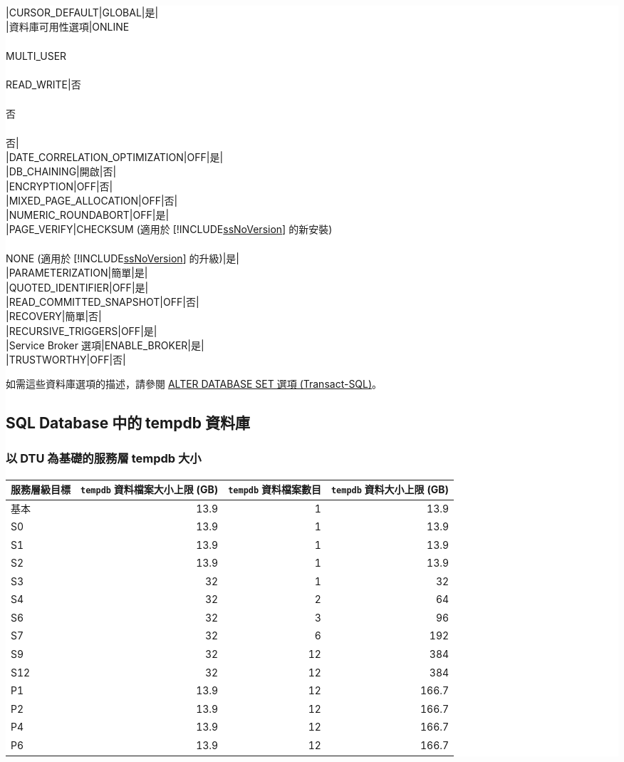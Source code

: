|CURSOR_DEFAULT|GLOBAL|是|  
|資料庫可用性選項|ONLINE<br /><br /> MULTI_USER<br /><br /> READ_WRITE|否<br /><br /> 否<br /><br /> 否|  
|DATE_CORRELATION_OPTIMIZATION|OFF|是|  
|DB_CHAINING|開啟|否|  
|ENCRYPTION|OFF|否|  
|MIXED_PAGE_ALLOCATION|OFF|否|  
|NUMERIC_ROUNDABORT|OFF|是|  
|PAGE_VERIFY|CHECKSUM (適用於 [!INCLUDE[ssNoVersion](../../includes/ssnoversion-md.md)] 的新安裝)<br /><br /> NONE (適用於 [!INCLUDE[ssNoVersion](../../includes/ssnoversion-md.md)] 的升級)|是|  
|PARAMETERIZATION|簡單|是|  
|QUOTED_IDENTIFIER|OFF|是|  
|READ_COMMITTED_SNAPSHOT|OFF|否|  
|RECOVERY|簡單|否|  
|RECURSIVE_TRIGGERS|OFF|是|  
|Service Broker 選項|ENABLE_BROKER|是|  
|TRUSTWORTHY|OFF|否|  
  
如需這些資料庫選項的描述，請參閱 [ALTER DATABASE SET 選項 (Transact-SQL)](../../t-sql/statements/alter-database-transact-sql-set-options.md)。  
  
## <a name="tempdb-database-in-sql-database"></a>SQL Database 中的 tempdb 資料庫

### <a name="tempdb-sizes-for-dtu-based-service-tiers"></a>以 DTU 為基礎的服務層 tempdb 大小

 

|服務層級目標|`tempdb` 資料檔案大小上限 (GB)|`tempdb` 資料檔案數目|`tempdb` 資料大小上限 (GB)|
|---|---:|---:|---:|
|基本|13.9|1|13.9|
|S0|13.9|1|13.9|
|S1|13.9|1|13.9|
|S2|13.9|1|13.9|
|S3|32|1|32
|S4|32|2|64|
|S6|32|3|96|
|S7|32|6|192|
|S9|32|12|384|
|S12|32|12|384|
|P1|13.9|12|166.7|
|P2|13.9|12|166.7|
|P4|13.9|12|166.7|
|P6|13.9|12|166.7|